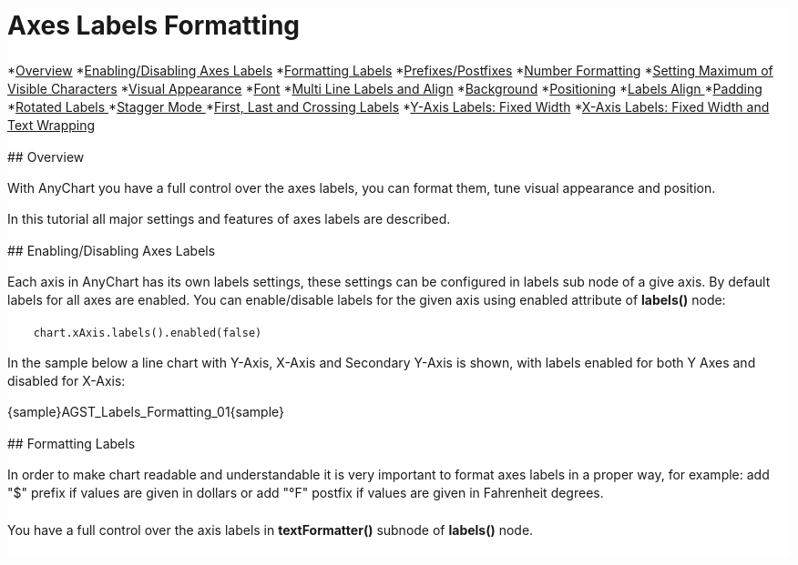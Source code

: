 # Axes Labels Formatting

 *[Overview](#overview)
 *[Enabling/Disabling Axes Labels](#enable-axes-labels)
 *[Formatting Labels](#formatting)
   *[Prefixes/Postfixes](#prefix-postfix)
   *[Number Formatting](#number-formatting)
   *[Setting Maximum of Visible Characters](#max-char)
 *[Visual Appearance](#visual-appearance)
   *[Font](#font)
   *[Multi Line Labels and Align](#multiline-labels)
   *[Background](#background)
 *[Positioning](#positioning)
   *[Labels Align ](#labels-align)
   *[Padding](#padding)
   *[Rotated Labels ](#rotated)
   *[Stagger Mode ](#stagger)
 *[First, Last and Crossing Labels](#first-last-crossing-labels)
 *[Y-Axis Labels: Fixed Width](#y-axis-labels-fixed-width)
 *[X-Axis Labels: Fixed Width and Text Wrapping](#x-axis-labels-wrapping-width)               
 

<a name="overview"/>
## Overview

With AnyChart you have a full control over the axes labels, you can format them, tune visual appearance and position.

In this tutorial all major settings and features of axes labels are described.

<a name="enable-axes-labels"/>
## Enabling/Disabling Axes Labels

Each axis in AnyChart has its own labels settings, these settings can be configured in labels sub node of a give axis.
By default labels for all axes are enabled. You can enable/disable labels for the given axis using enabled attribute of **labels()** node:
```
    chart.xAxis.labels().enabled(false)
```
In the sample below a line chart with Y-Axis, X-Axis and Secondary Y-Axis is shown, with labels enabled for both Y Axes and disabled for X-Axis:

{sample}AGST\_Labels\_Formatting\_01{sample}

<a name="formatting"/>
## Formatting Labels

In order to make chart readable and understandable it is very important to format axes labels in a proper way, for example: add "$" prefix if values are given in dollars or add "°F" postfix if values are given in Fahrenheit degrees.
<br/><br/>
You have a full control over the axis labels in **textFormatter()** subnode of **labels()** node.
<br/><br/>
